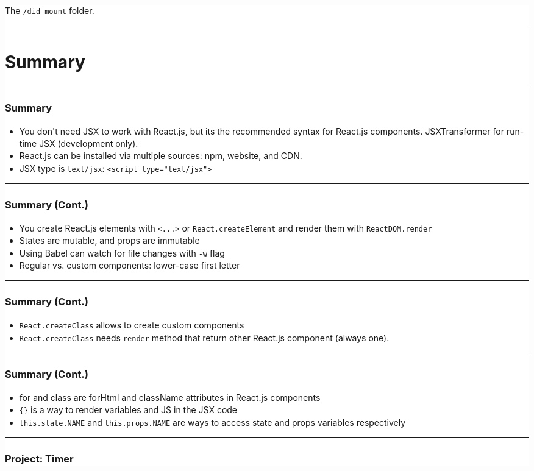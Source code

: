 The `/did-mount` folder.

---

# Summary

---

### Summary

* You don't need JSX to work with React.js, but its the recommended syntax for React.js components. JSXTransformer for run-time JSX (development only).
* React.js can be installed via multiple sources: npm, website, and CDN.
* JSX type is `text/jsx`: `<script type="text/jsx">`

---

### Summary (Cont.)

* You create React.js elements with `<...>` or `React.createElement` and render them with `ReactDOM.render`
* States are mutable, and props are immutable
* Using Babel can watch for file changes with `-w` flag
* Regular vs. custom components: lower-case first letter

---

### Summary (Cont.)

* `React.createClass` allows to create custom components
* `React.createClass` needs `render` method that return other React.js component (always one).

---

### Summary (Cont.)

* for and class are forHtml and className attributes in React.js components
* `{}` is a way to render variables and JS in the JSX code
* `this.state.NAME` and `this.props.NAME` are ways to access state and props variables respectively

---

### Project: Timer
